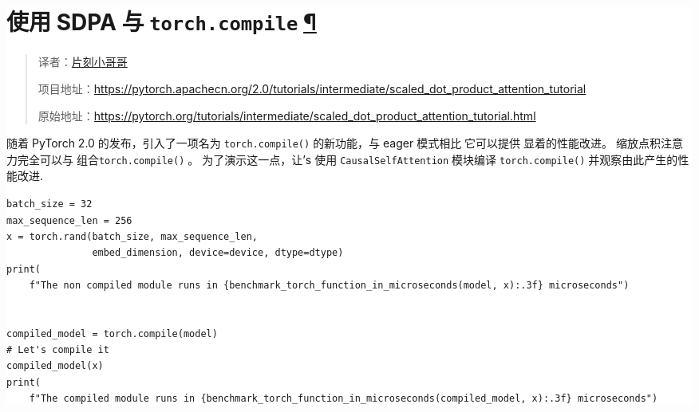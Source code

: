 






 使用 SDPA 与
 `torch.compile`
[¶](#using-sdpa-with-torch-compile "永久链接到此标题")
================================================================================================

> 译者：[片刻小哥哥](https://github.com/jiangzhonglian)
>
> 项目地址：<https://pytorch.apachecn.org/2.0/tutorials/intermediate/scaled_dot_product_attention_tutorial>
>
> 原始地址：<https://pytorch.org/tutorials/intermediate/scaled_dot_product_attention_tutorial.html>




 随着 PyTorch 2.0 的发布，引入了一项名为
 `torch.compile()`
 的新功能，与 eager 模式相比
它可以提供
显着的性能改进。
缩放点积注意力完全可以与
组合`torch.compile()`
 。
为了演示这一点，让’s 使用
 `CausalSelfAttention`
 模块编译
 `torch.compile()`
 并观察由此产生的性能改进.






```
batch_size = 32
max_sequence_len = 256
x = torch.rand(batch_size, max_sequence_len,
               embed_dimension, device=device, dtype=dtype)
print(
    f"The non compiled module runs in {benchmark_torch_function_in_microseconds(model, x):.3f} microseconds")


compiled_model = torch.compile(model)
# Let's compile it
compiled_model(x)
print(
    f"The compiled module runs in {benchmark_torch_function_in_microseconds(compiled_model, x):.3f} microseconds")

```
